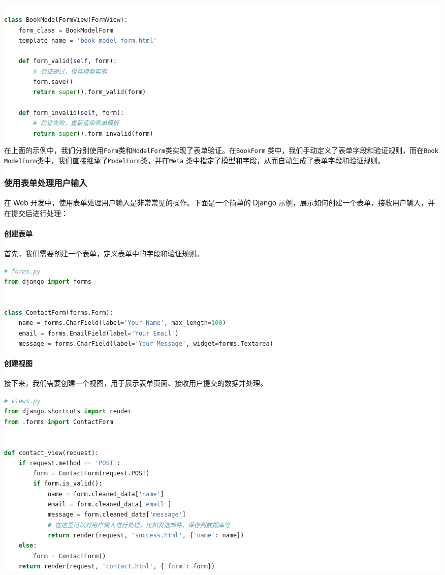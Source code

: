 ```python

class BookModelFormView(FormView):
    form_class = BookModelForm
    template_name = 'book_model_form.html'

    def form_valid(self, form):
        # 验证通过，保存模型实例
        form.save()
        return super().form_valid(form)

    def form_invalid(self, form):
        # 验证失败，重新渲染表单模板
        return super().form_invalid(form)

```

在上面的示例中，我们分别使用`Form`类和`ModelForm`类实现了表单验证。在`BookForm`
类中，我们手动定义了表单字段和验证规则，而在`BookModelForm`类中，我们直接继承了`ModelForm`类，并在`Meta`
类中指定了模型和字段，从而自动生成了表单字段和验证规则。

### 使用表单处理用户输入

在 Web 开发中，使用表单处理用户输入是非常常见的操作。下面是一个简单的 Django 示例，展示如何创建一个表单，接收用户输入，并在提交后进行处理：

#### 创建表单

首先，我们需要创建一个表单，定义表单中的字段和验证规则。

```python
# forms.py
from django import forms


class ContactForm(forms.Form):
    name = forms.CharField(label='Your Name', max_length=100)
    email = forms.EmailField(label='Your Email')
    message = forms.CharField(label='Your Message', widget=forms.Textarea)

```

#### 创建视图

接下来，我们需要创建一个视图，用于展示表单页面、接收用户提交的数据并处理。

```python
# views.py
from django.shortcuts import render
from .forms import ContactForm


def contact_view(request):
    if request.method == 'POST':
        form = ContactForm(request.POST)
        if form.is_valid():
            name = form.cleaned_data['name']
            email = form.cleaned_data['email']
            message = form.cleaned_data['message']
            # 在这里可以对用户输入进行处理，比如发送邮件、保存到数据库等
            return render(request, 'success.html', {'name': name})
    else:
        form = ContactForm()
    return render(request, 'contact.html', {'form': form})

```

